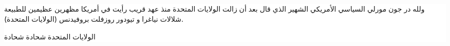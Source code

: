  ولله در جون مورلي السياسي الأمريكي الشهير الذي قال بعد أن زالت الولايات المتحدة منذ عهد قريب رأيت في أمريكا مظهرين عظيمين للطبيعة شلالات نياغرا و  تيودور  روزفلت  بروفيدنس  (الولايات المتحدة). 

 الولايات المتحدة  شحادة شحادة 
